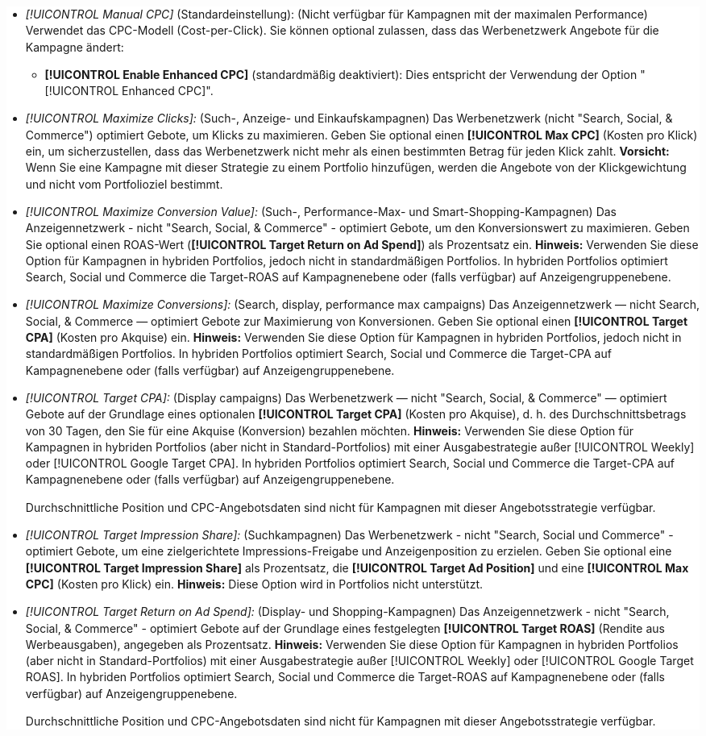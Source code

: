 * *[!UICONTROL Manual CPC]* (Standardeinstellung): (Nicht verfügbar für Kampagnen mit der maximalen Performance) Verwendet das CPC-Modell (Cost-per-Click). Sie können optional zulassen, dass das Werbenetzwerk Angebote für die Kampagne ändert:

   * **[!UICONTROL Enable Enhanced CPC]** (standardmäßig deaktiviert): Dies entspricht der Verwendung der Option &quot;[!UICONTROL Enhanced CPC]&quot;.

* *[!UICONTROL Maximize Clicks]:* (Such-, Anzeige- und Einkaufskampagnen) Das Werbenetzwerk (nicht &quot;Search, Social, &amp; Commerce&quot;) optimiert Gebote, um Klicks zu maximieren. Geben Sie optional einen **[!UICONTROL Max CPC]** (Kosten pro Klick) ein, um sicherzustellen, dass das Werbenetzwerk nicht mehr als einen bestimmten Betrag für jeden Klick zahlt. **Vorsicht:** Wenn Sie eine Kampagne mit dieser Strategie zu einem Portfolio hinzufügen, werden die Angebote von der Klickgewichtung und nicht vom Portfolioziel bestimmt.

* *[!UICONTROL Maximize Conversion Value]:* (Such-, Performance-Max- und Smart-Shopping-Kampagnen) Das Anzeigennetzwerk - nicht &quot;Search, Social, &amp; Commerce&quot; - optimiert Gebote, um den Konversionswert zu maximieren. Geben Sie optional einen ROAS-Wert (**[!UICONTROL Target Return on Ad Spend]**) als Prozentsatz ein. **Hinweis:** Verwenden Sie diese Option für Kampagnen in hybriden Portfolios, jedoch nicht in standardmäßigen Portfolios. In hybriden Portfolios optimiert Search, Social und Commerce die Target-ROAS auf Kampagnenebene oder (falls verfügbar) auf Anzeigengruppenebene.

* *[!UICONTROL Maximize Conversions]:* (Search, display, performance max campaigns) Das Anzeigennetzwerk — nicht Search, Social, &amp; Commerce — optimiert Gebote zur Maximierung von Konversionen. Geben Sie optional einen **[!UICONTROL Target CPA]** (Kosten pro Akquise) ein. **Hinweis:** Verwenden Sie diese Option für Kampagnen in hybriden Portfolios, jedoch nicht in standardmäßigen Portfolios. In hybriden Portfolios optimiert Search, Social und Commerce die Target-CPA auf Kampagnenebene oder (falls verfügbar) auf Anzeigengruppenebene.

* *[!UICONTROL Target CPA]:* (Display campaigns) Das Werbenetzwerk — nicht &quot;Search, Social, &amp; Commerce&quot; — optimiert Gebote auf der Grundlage eines optionalen **[!UICONTROL Target CPA]** (Kosten pro Akquise), d. h. des Durchschnittsbetrags von 30 Tagen, den Sie für eine Akquise (Konversion) bezahlen möchten. **Hinweis:** Verwenden Sie diese Option für Kampagnen in hybriden Portfolios (aber nicht in Standard-Portfolios) mit einer Ausgabestrategie außer [!UICONTROL Weekly] oder [!UICONTROL Google Target CPA]. In hybriden Portfolios optimiert Search, Social und Commerce die Target-CPA auf Kampagnenebene oder (falls verfügbar) auf Anzeigengruppenebene.

  Durchschnittliche Position und CPC-Angebotsdaten sind nicht für Kampagnen mit dieser Angebotsstrategie verfügbar.

* *[!UICONTROL Target Impression Share]:* (Suchkampagnen) Das Werbenetzwerk - nicht &quot;Search, Social und Commerce&quot; - optimiert Gebote, um eine zielgerichtete Impressions-Freigabe und Anzeigenposition zu erzielen. Geben Sie optional eine **[!UICONTROL Target Impression Share]** als Prozentsatz, die **[!UICONTROL Target Ad Position]** und eine **[!UICONTROL Max CPC]** (Kosten pro Klick) ein. **Hinweis:** Diese Option wird in Portfolios nicht unterstützt.

* *[!UICONTROL Target Return on Ad Spend]:* (Display- und Shopping-Kampagnen) Das Anzeigennetzwerk - nicht &quot;Search, Social, &amp; Commerce&quot; - optimiert Gebote auf der Grundlage eines festgelegten **[!UICONTROL Target ROAS]** (Rendite aus Werbeausgaben), angegeben als Prozentsatz. **Hinweis:** Verwenden Sie diese Option für Kampagnen in hybriden Portfolios (aber nicht in Standard-Portfolios) mit einer Ausgabestrategie außer [!UICONTROL Weekly] oder [!UICONTROL Google Target ROAS]. In hybriden Portfolios optimiert Search, Social und Commerce die Target-ROAS auf Kampagnenebene oder (falls verfügbar) auf Anzeigengruppenebene.

  Durchschnittliche Position und CPC-Angebotsdaten sind nicht für Kampagnen mit dieser Angebotsstrategie verfügbar.
